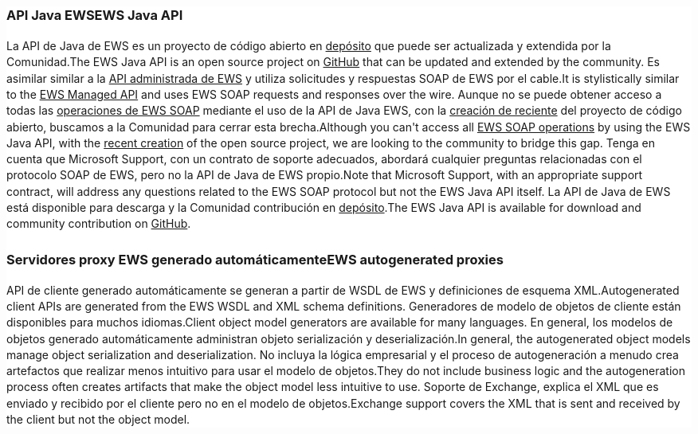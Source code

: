   
### <a name="ews-java-api"></a><span data-ttu-id="2b0d5-160">API Java EWS</span><span class="sxs-lookup"><span data-stu-id="2b0d5-160">EWS Java API</span></span>

<span data-ttu-id="2b0d5-161">La API de Java de EWS es un proyecto de código abierto en [depósito](https://github.com/OfficeDev/ews-java-api) que puede ser actualizada y extendida por la Comunidad.</span><span class="sxs-lookup"><span data-stu-id="2b0d5-161">The EWS Java API is an open source project on [GitHub](https://github.com/OfficeDev/ews-java-api) that can be updated and extended by the community.</span></span> <span data-ttu-id="2b0d5-162">Es asimilar similar a la [API administrada de EWS](http://msdn.microsoft.com/en-us/library/office/jj220535%28v=exchg.80%29.aspx) y utiliza solicitudes y respuestas SOAP de EWS por el cable.</span><span class="sxs-lookup"><span data-stu-id="2b0d5-162">It is stylistically similar to the [EWS Managed API](http://msdn.microsoft.com/en-us/library/office/jj220535%28v=exchg.80%29.aspx) and uses EWS SOAP requests and responses over the wire.</span></span> <span data-ttu-id="2b0d5-163">Aunque no se puede obtener acceso a todas las [operaciones de EWS SOAP](http://msdn.microsoft.com/library/cf6fd871-9a65-4f34-8557-c8c71dd7ce09%28Office.15%29.aspx) mediante el uso de la API de Java EWS, con la [creación de reciente](http://blogs.office.com/2014/08/28/open-sourcing-exchange-web-services-ews-java-api/) del proyecto de código abierto, buscamos a la Comunidad para cerrar esta brecha.</span><span class="sxs-lookup"><span data-stu-id="2b0d5-163">Although you can't access all [EWS SOAP operations](http://msdn.microsoft.com/library/cf6fd871-9a65-4f34-8557-c8c71dd7ce09%28Office.15%29.aspx) by using the EWS Java API, with the [recent creation](http://blogs.office.com/2014/08/28/open-sourcing-exchange-web-services-ews-java-api/) of the open source project, we are looking to the community to bridge this gap.</span></span> <span data-ttu-id="2b0d5-164">Tenga en cuenta que Microsoft Support, con un contrato de soporte adecuados, abordará cualquier preguntas relacionadas con el protocolo SOAP de EWS, pero no la API de Java de EWS propio.</span><span class="sxs-lookup"><span data-stu-id="2b0d5-164">Note that Microsoft Support, with an appropriate support contract, will address any questions related to the EWS SOAP protocol but not the EWS Java API itself.</span></span> <span data-ttu-id="2b0d5-165">La API de Java de EWS está disponible para descarga y la Comunidad contribución en [depósito](https://github.com/OfficeDev/ews-java-api).</span><span class="sxs-lookup"><span data-stu-id="2b0d5-165">The EWS Java API is available for download and community contribution on [GitHub](https://github.com/OfficeDev/ews-java-api).</span></span>
  
### <a name="ews-autogenerated-proxies"></a><span data-ttu-id="2b0d5-166">Servidores proxy EWS generado automáticamente</span><span class="sxs-lookup"><span data-stu-id="2b0d5-166">EWS autogenerated proxies</span></span>

<span data-ttu-id="2b0d5-167">API de cliente generado automáticamente se generan a partir de WSDL de EWS y definiciones de esquema XML.</span><span class="sxs-lookup"><span data-stu-id="2b0d5-167">Autogenerated client APIs are generated from the EWS WSDL and XML schema definitions.</span></span> <span data-ttu-id="2b0d5-168">Generadores de modelo de objetos de cliente están disponibles para muchos idiomas.</span><span class="sxs-lookup"><span data-stu-id="2b0d5-168">Client object model generators are available for many languages.</span></span> <span data-ttu-id="2b0d5-169">En general, los modelos de objetos generado automáticamente administran objeto serialización y deserialización.</span><span class="sxs-lookup"><span data-stu-id="2b0d5-169">In general, the autogenerated object models manage object serialization and deserialization.</span></span> <span data-ttu-id="2b0d5-170">No incluya la lógica empresarial y el proceso de autogeneración a menudo crea artefactos que realizar menos intuitivo para usar el modelo de objetos.</span><span class="sxs-lookup"><span data-stu-id="2b0d5-170">They do not include business logic and the autogeneration process often creates artifacts that make the object model less intuitive to use.</span></span> <span data-ttu-id="2b0d5-171">Soporte de Exchange, explica el XML que es enviado y recibido por el cliente pero no en el modelo de objetos.</span><span class="sxs-lookup"><span data-stu-id="2b0d5-171">Exchange support covers the XML that is sent and received by the client but not the object model.</span></span>
  